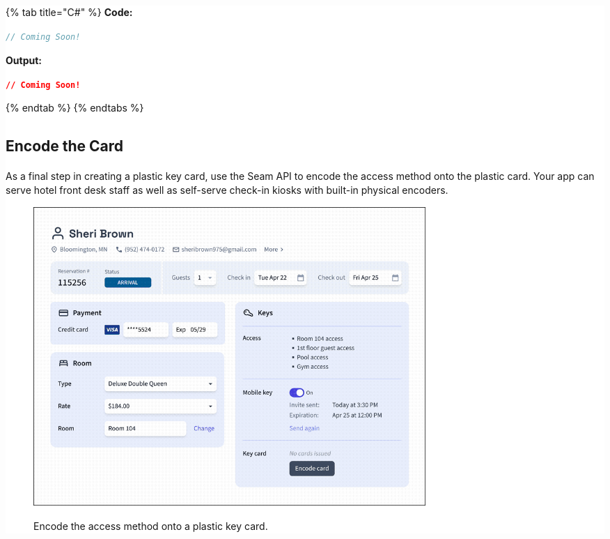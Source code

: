 {% tab title="C#" %}
**Code:**

```csharp
// Coming Soon!
```

**Output:**

```json
// Coming Soon!
```
{% endtab %}
{% endtabs %}

## Encode the Card

As a final step in creating a plastic key card, use the Seam API to encode the access method onto the plastic card. Your app can serve hotel front desk staff as well as self-serve check-in kiosks with built-in physical encoders.

<figure><img src="../../.gitbook/assets/encode-card-anim-border-added.gif" alt="Encode the access method onto a plastic key card." width="563"><figcaption><p>Encode the access method onto a plastic key card.</p></figcaption></figure>
